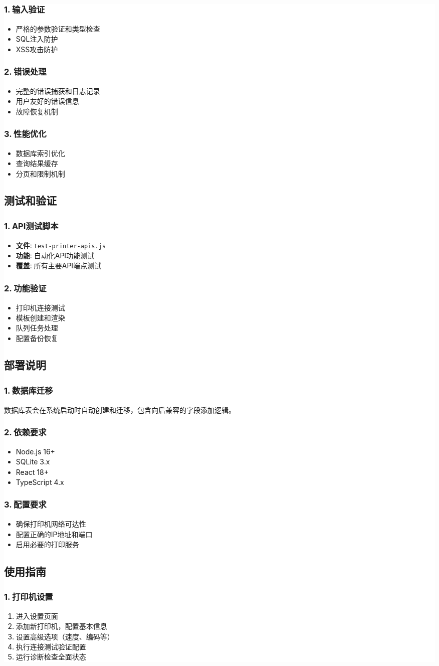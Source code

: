 ### 1. 输入验证
- 严格的参数验证和类型检查
- SQL注入防护
- XSS攻击防护

### 2. 错误处理
- 完整的错误捕获和日志记录
- 用户友好的错误信息
- 故障恢复机制

### 3. 性能优化
- 数据库索引优化
- 查询结果缓存
- 分页和限制机制

## 测试和验证

### 1. API测试脚本
- **文件**: `test-printer-apis.js`
- **功能**: 自动化API功能测试
- **覆盖**: 所有主要API端点测试

### 2. 功能验证
- 打印机连接测试
- 模板创建和渲染
- 队列任务处理
- 配置备份恢复

## 部署说明

### 1. 数据库迁移
数据库表会在系统启动时自动创建和迁移，包含向后兼容的字段添加逻辑。

### 2. 依赖要求
- Node.js 16+
- SQLite 3.x
- React 18+
- TypeScript 4.x

### 3. 配置要求
- 确保打印机网络可达性
- 配置正确的IP地址和端口
- 启用必要的打印服务

## 使用指南

### 1. 打印机设置
1. 进入设置页面
2. 添加新打印机，配置基本信息
3. 设置高级选项（速度、编码等）
4. 执行连接测试验证配置
5. 运行诊断检查全面状态
